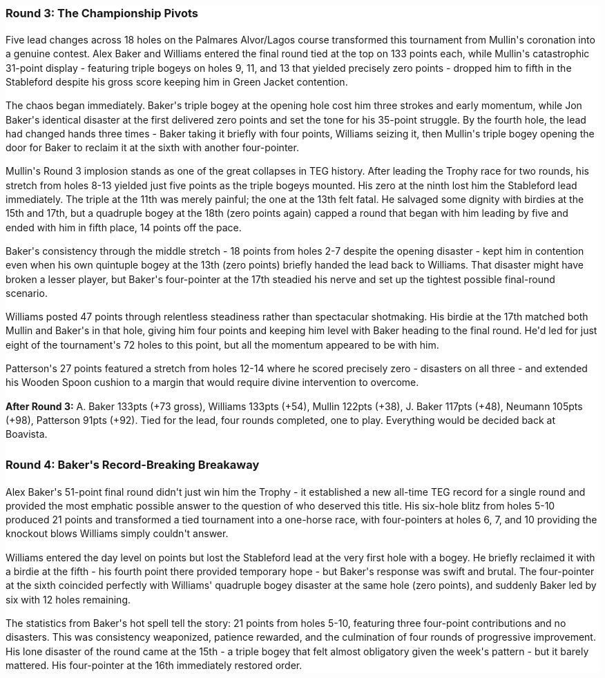 ### Round 3: The Championship Pivots

Five lead changes across 18 holes on the Palmares Alvor/Lagos course transformed this tournament from Mullin's coronation into a genuine contest. Alex Baker and Williams entered the final round tied at the top on 133 points each, while Mullin's catastrophic 31-point display - featuring triple bogeys on holes 9, 11, and 13 that yielded precisely zero points - dropped him to fifth in the Stableford despite his gross score keeping him in Green Jacket contention.

The chaos began immediately. Baker's triple bogey at the opening hole cost him three strokes and early momentum, while Jon Baker's identical disaster at the first delivered zero points and set the tone for his 35-point struggle. By the fourth hole, the lead had changed hands three times - Baker taking it briefly with four points, Williams seizing it, then Mullin's triple bogey opening the door for Baker to reclaim it at the sixth with another four-pointer.

Mullin's Round 3 implosion stands as one of the great collapses in TEG history. After leading the Trophy race for two rounds, his stretch from holes 8-13 yielded just five points as the triple bogeys mounted. His zero at the ninth lost him the Stableford lead immediately. The triple at the 11th was merely painful; the one at the 13th felt fatal. He salvaged some dignity with birdies at the 15th and 17th, but a quadruple bogey at the 18th (zero points again) capped a round that began with him leading by five and ended with him in fifth place, 14 points off the pace.

Baker's consistency through the middle stretch - 18 points from holes 2-7 despite the opening disaster - kept him in contention even when his own quintuple bogey at the 13th (zero points) briefly handed the lead back to Williams. That disaster might have broken a lesser player, but Baker's four-pointer at the 17th steadied his nerve and set up the tightest possible final-round scenario.

Williams posted 47 points through relentless steadiness rather than spectacular shotmaking. His birdie at the 17th matched both Mullin and Baker's in that hole, giving him four points and keeping him level with Baker heading to the final round. He'd led for just eight of the tournament's 72 holes to this point, but all the momentum appeared to be with him.

Patterson's 27 points featured a stretch from holes 12-14 where he scored precisely zero - disasters on all three - and extended his Wooden Spoon cushion to a margin that would require divine intervention to overcome.

**After Round 3:** A. Baker 133pts (+73 gross), Williams 133pts (+54), Mullin 122pts (+38), J. Baker 117pts (+48), Neumann 105pts (+98), Patterson 91pts (+92). Tied for the lead, four rounds completed, one to play. Everything would be decided back at Boavista.

### Round 4: Baker's Record-Breaking Breakaway

Alex Baker's 51-point final round didn't just win him the Trophy - it established a new all-time TEG record for a single round and provided the most emphatic possible answer to the question of who deserved this title. His six-hole blitz from holes 5-10 produced 21 points and transformed a tied tournament into a one-horse race, with four-pointers at holes 6, 7, and 10 providing the knockout blows Williams simply couldn't answer.

Williams entered the day level on points but lost the Stableford lead at the very first hole with a bogey. He briefly reclaimed it with a birdie at the fifth - his fourth point there provided temporary hope - but Baker's response was swift and brutal. The four-pointer at the sixth coincided perfectly with Williams' quadruple bogey disaster at the same hole (zero points), and suddenly Baker led by six with 12 holes remaining.

The statistics from Baker's hot spell tell the story: 21 points from holes 5-10, featuring three four-point contributions and no disasters. This was consistency weaponized, patience rewarded, and the culmination of four rounds of progressive improvement. His lone disaster of the round came at the 15th - a triple bogey that felt almost obligatory given the week's pattern - but it barely mattered. His four-pointer at the 16th immediately restored order.
